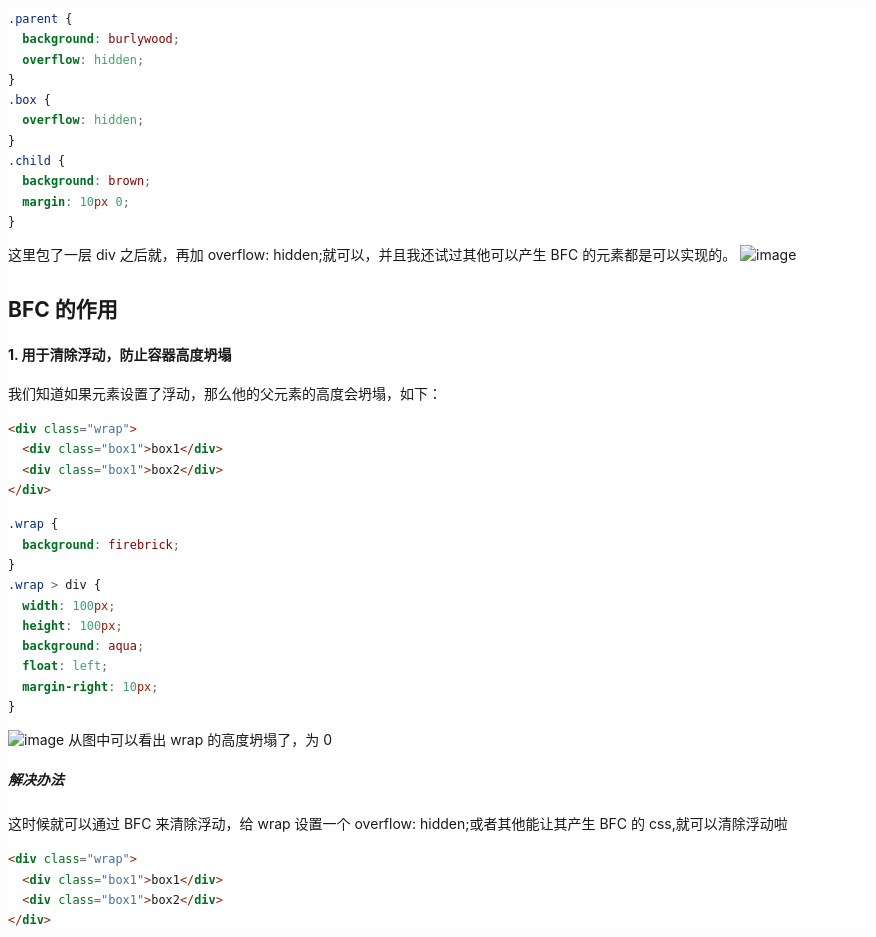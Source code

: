 ```css
.parent {
  background: burlywood;
  overflow: hidden;
}
.box {
  overflow: hidden;
}
.child {
  background: brown;
  margin: 10px 0;
}
```

这里包了一层 div 之后就，再加 overflow: hidden;就可以，并且我还试过其他可以产生 BFC 的元素都是可以实现的。
![image](https://github.com/zhangxinmei/summary/raw/master/img/b3.png)

## BFC 的作用

#### 1. 用于清除浮动，防止容器高度坍塌

我们知道如果元素设置了浮动，那么他的父元素的高度会坍塌，如下：

```html
<div class="wrap">
  <div class="box1">box1</div>
  <div class="box1">box2</div>
</div>
```

```css
.wrap {
  background: firebrick;
}
.wrap > div {
  width: 100px;
  height: 100px;
  background: aqua;
  float: left;
  margin-right: 10px;
}
```

![image](https://github.com/zhangxinmei/summary/raw/master/img/b8.png)
从图中可以看出 wrap 的高度坍塌了，为 0

##### 解决办法

这时候就可以通过 BFC 来清除浮动，给 wrap 设置一个 overflow: hidden;或者其他能让其产生 BFC 的 css,就可以清除浮动啦

```html
<div class="wrap">
  <div class="box1">box1</div>
  <div class="box1">box2</div>
</div>
```
